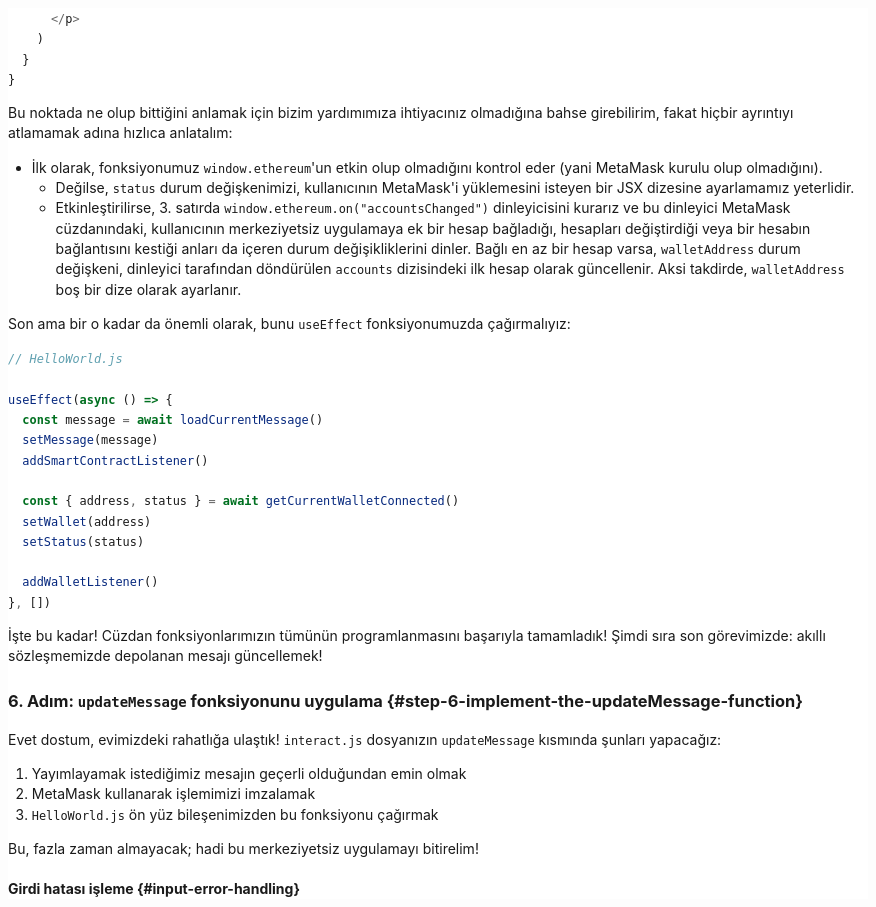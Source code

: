```javascript
      </p>
    )
  }
}
```

Bu noktada ne olup bittiğini anlamak için bizim yardımımıza ihtiyacınız olmadığına bahse girebilirim, fakat hiçbir ayrıntıyı atlamamak adına hızlıca anlatalım:

- İlk olarak, fonksiyonumuz `window.ethereum`'un etkin olup olmadığını kontrol eder \(yani MetaMask kurulu olup olmadığını\).
  - Değilse, `status` durum değişkenimizi, kullanıcının MetaMask'i yüklemesini isteyen bir JSX dizesine ayarlamamız yeterlidir.
  - Etkinleştirilirse, 3. satırda `window.ethereum.on("accountsChanged")` dinleyicisini kurarız ve bu dinleyici MetaMask cüzdanındaki, kullanıcının merkeziyetsiz uygulamaya ek bir hesap bağladığı, hesapları değiştirdiği veya bir hesabın bağlantısını kestiği anları da içeren durum değişikliklerini dinler. Bağlı en az bir hesap varsa, `walletAddress` durum değişkeni, dinleyici tarafından döndürülen `accounts` dizisindeki ilk hesap olarak güncellenir. Aksi takdirde, `walletAddress` boş bir dize olarak ayarlanır.

Son ama bir o kadar da önemli olarak, bunu `useEffect` fonksiyonumuzda çağırmalıyız:

```javascript
// HelloWorld.js

useEffect(async () => {
  const message = await loadCurrentMessage()
  setMessage(message)
  addSmartContractListener()

  const { address, status } = await getCurrentWalletConnected()
  setWallet(address)
  setStatus(status)

  addWalletListener()
}, [])
```

İşte bu kadar! Cüzdan fonksiyonlarımızın tümünün programlanmasını başarıyla tamamladık! Şimdi sıra son görevimizde: akıllı sözleşmemizde depolanan mesajı güncellemek!

### 6. Adım: `updateMessage` fonksiyonunu uygulama \{#step-6-implement-the-updateMessage-function}

Evet dostum, evimizdeki rahatlığa ulaştık! `interact.js` dosyanızın `updateMessage` kısmında şunları yapacağız:

1. Yayımlayamak istediğimiz mesajın geçerli olduğundan emin olmak
2. MetaMask kullanarak işlemimizi imzalamak
3. `HelloWorld.js` ön yüz bileşenimizden bu fonksiyonu çağırmak

Bu, fazla zaman almayacak; hadi bu merkeziyetsiz uygulamayı bitirelim!

#### Girdi hatası işleme \{#input-error-handling}
